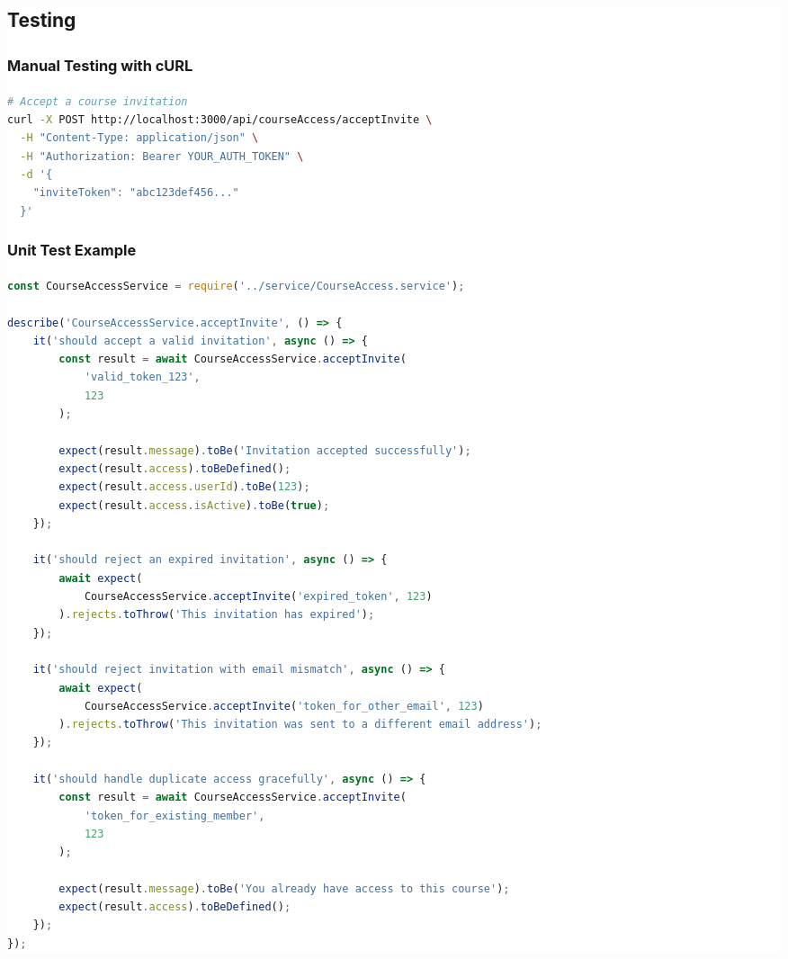 ```jsx
```

## Testing

### Manual Testing with cURL

```bash
# Accept a course invitation
curl -X POST http://localhost:3000/api/courseAccess/acceptInvite \
  -H "Content-Type: application/json" \
  -H "Authorization: Bearer YOUR_AUTH_TOKEN" \
  -d '{
    "inviteToken": "abc123def456..."
  }'
```

### Unit Test Example

```javascript
const CourseAccessService = require('../service/CourseAccess.service');

describe('CourseAccessService.acceptInvite', () => {
    it('should accept a valid invitation', async () => {
        const result = await CourseAccessService.acceptInvite(
            'valid_token_123',
            123
        );

        expect(result.message).toBe('Invitation accepted successfully');
        expect(result.access).toBeDefined();
        expect(result.access.userId).toBe(123);
        expect(result.access.isActive).toBe(true);
    });

    it('should reject an expired invitation', async () => {
        await expect(
            CourseAccessService.acceptInvite('expired_token', 123)
        ).rejects.toThrow('This invitation has expired');
    });

    it('should reject invitation with email mismatch', async () => {
        await expect(
            CourseAccessService.acceptInvite('token_for_other_email', 123)
        ).rejects.toThrow('This invitation was sent to a different email address');
    });

    it('should handle duplicate access gracefully', async () => {
        const result = await CourseAccessService.acceptInvite(
            'token_for_existing_member',
            123
        );

        expect(result.message).toBe('You already have access to this course');
        expect(result.access).toBeDefined();
    });
});
```
